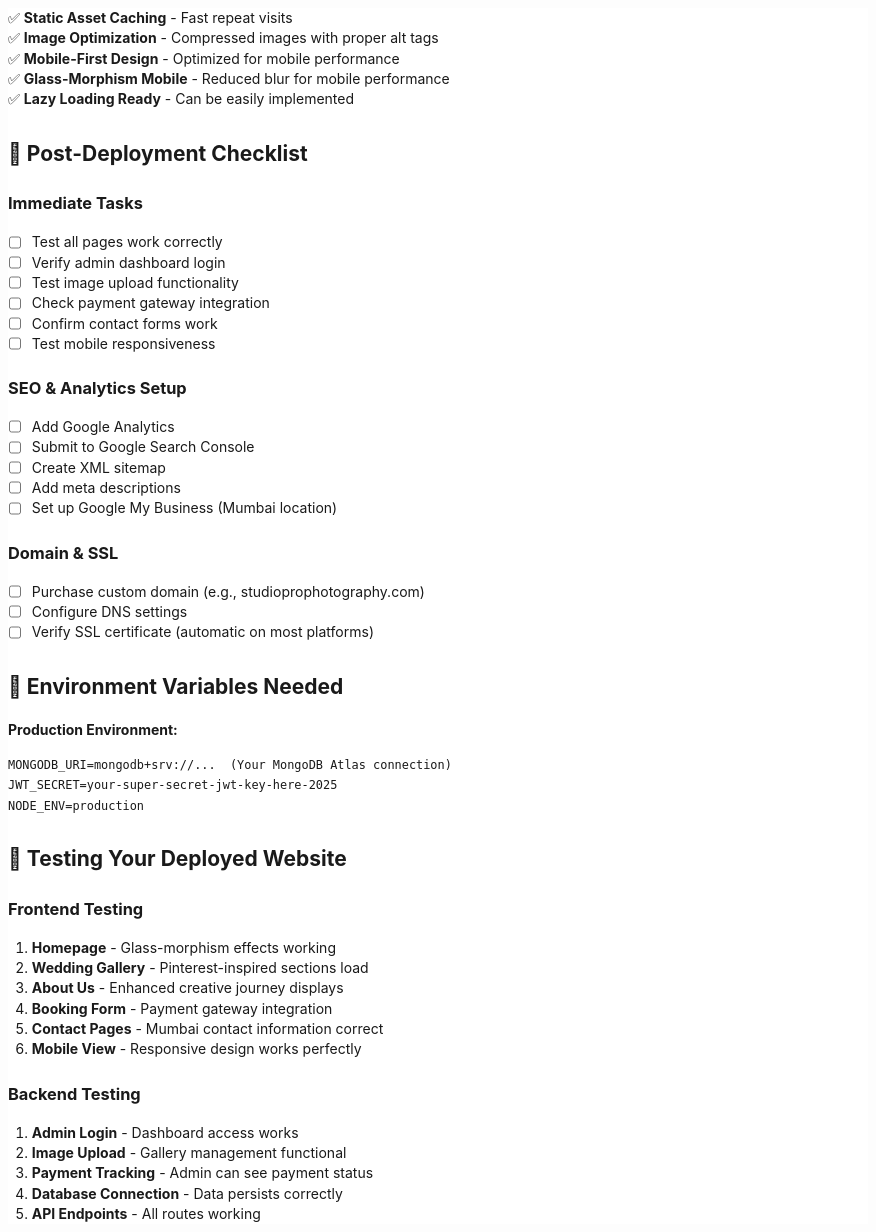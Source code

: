 ✅ **Static Asset Caching** - Fast repeat visits  
✅ **Image Optimization** - Compressed images with proper alt tags  
✅ **Mobile-First Design** - Optimized for mobile performance  
✅ **Glass-Morphism Mobile** - Reduced blur for mobile performance  
✅ **Lazy Loading Ready** - Can be easily implemented  

## 🎯 **Post-Deployment Checklist**

### **Immediate Tasks**
- [ ] Test all pages work correctly
- [ ] Verify admin dashboard login
- [ ] Test image upload functionality
- [ ] Check payment gateway integration
- [ ] Confirm contact forms work
- [ ] Test mobile responsiveness

### **SEO & Analytics Setup**
- [ ] Add Google Analytics
- [ ] Submit to Google Search Console
- [ ] Create XML sitemap
- [ ] Add meta descriptions
- [ ] Set up Google My Business (Mumbai location)

### **Domain & SSL**
- [ ] Purchase custom domain (e.g., studioprophotography.com)
- [ ] Configure DNS settings
- [ ] Verify SSL certificate (automatic on most platforms)

## 🔧 **Environment Variables Needed**

**Production Environment:**
```
MONGODB_URI=mongodb+srv://...  (Your MongoDB Atlas connection)
JWT_SECRET=your-super-secret-jwt-key-here-2025
NODE_ENV=production
```

## 📱 **Testing Your Deployed Website**

### **Frontend Testing**
1. **Homepage** - Glass-morphism effects working
2. **Wedding Gallery** - Pinterest-inspired sections load
3. **About Us** - Enhanced creative journey displays
4. **Booking Form** - Payment gateway integration
5. **Contact Pages** - Mumbai contact information correct
6. **Mobile View** - Responsive design works perfectly

### **Backend Testing**
1. **Admin Login** - Dashboard access works
2. **Image Upload** - Gallery management functional
3. **Payment Tracking** - Admin can see payment status
4. **Database Connection** - Data persists correctly
5. **API Endpoints** - All routes working
